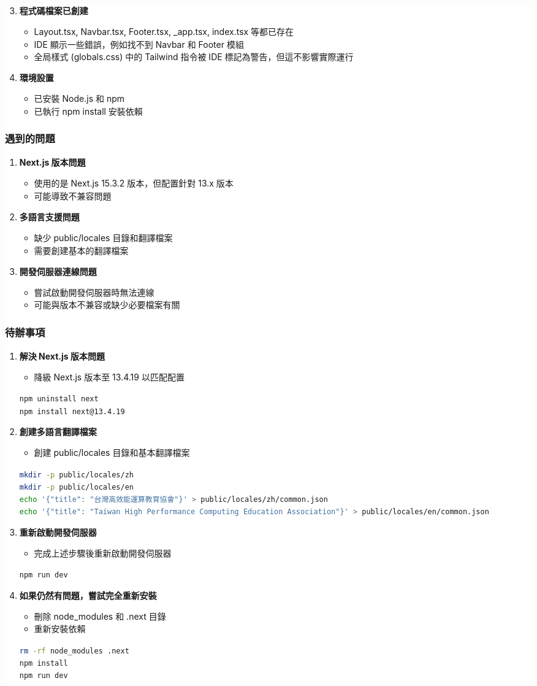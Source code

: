 3. **程式碼檔案已創建**
   - Layout.tsx, Navbar.tsx, Footer.tsx, _app.tsx, index.tsx 等都已存在
   - IDE 顯示一些錯誤，例如找不到 Navbar 和 Footer 模組
   - 全局樣式 (globals.css) 中的 Tailwind 指令被 IDE 標記為警告，但這不影響實際運行

4. **環境設置**
   - 已安裝 Node.js 和 npm
   - 已執行 npm install 安裝依賴

### 遇到的問題
1. **Next.js 版本問題**
   - 使用的是 Next.js 15.3.2 版本，但配置針對 13.x 版本
   - 可能導致不兼容問題

2. **多語言支援問題**
   - 缺少 public/locales 目錄和翻譯檔案
   - 需要創建基本的翻譯檔案

3. **開發伺服器連線問題**
   - 嘗試啟動開發伺服器時無法連線
   - 可能與版本不兼容或缺少必要檔案有關

### 待辦事項
1. **解決 Next.js 版本問題**
   - 降級 Next.js 版本至 13.4.19 以匹配配置
   ```bash
   npm uninstall next
   npm install next@13.4.19
   ```

2. **創建多語言翻譯檔案**
   - 創建 public/locales 目錄和基本翻譯檔案
   ```bash
   mkdir -p public/locales/zh
   mkdir -p public/locales/en
   echo '{"title": "台灣高效能運算教育協會"}' > public/locales/zh/common.json
   echo '{"title": "Taiwan High Performance Computing Education Association"}' > public/locales/en/common.json
   ```

3. **重新啟動開發伺服器**
   - 完成上述步驟後重新啟動開發伺服器
   ```bash
   npm run dev
   ```

4. **如果仍然有問題，嘗試完全重新安裝**
   - 刪除 node_modules 和 .next 目錄
   - 重新安裝依賴
   ```bash
   rm -rf node_modules .next
   npm install
   npm run dev
   ```
